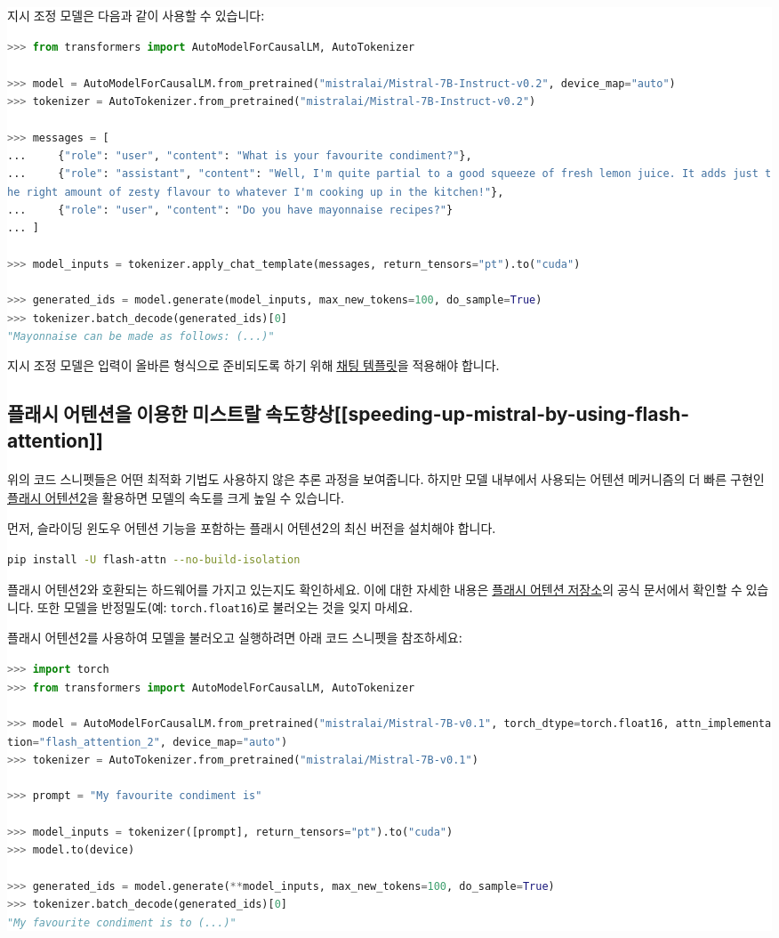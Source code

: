 지시 조정 모델은 다음과 같이 사용할 수 있습니다:

```python
>>> from transformers import AutoModelForCausalLM, AutoTokenizer

>>> model = AutoModelForCausalLM.from_pretrained("mistralai/Mistral-7B-Instruct-v0.2", device_map="auto")
>>> tokenizer = AutoTokenizer.from_pretrained("mistralai/Mistral-7B-Instruct-v0.2")

>>> messages = [
...     {"role": "user", "content": "What is your favourite condiment?"},
...     {"role": "assistant", "content": "Well, I'm quite partial to a good squeeze of fresh lemon juice. It adds just the right amount of zesty flavour to whatever I'm cooking up in the kitchen!"},
...     {"role": "user", "content": "Do you have mayonnaise recipes?"}
... ]

>>> model_inputs = tokenizer.apply_chat_template(messages, return_tensors="pt").to("cuda")

>>> generated_ids = model.generate(model_inputs, max_new_tokens=100, do_sample=True)
>>> tokenizer.batch_decode(generated_ids)[0]
"Mayonnaise can be made as follows: (...)"
```

지시 조정 모델은 입력이 올바른 형식으로 준비되도록 하기 위해 [채팅 템플릿](../chat_templating)을 적용해야 합니다.

## 플래시 어텐션을 이용한 미스트랄 속도향상[[speeding-up-mistral-by-using-flash-attention]]

위의 코드 스니펫들은 어떤 최적화 기법도 사용하지 않은 추론 과정을 보여줍니다. 하지만 모델 내부에서 사용되는 어텐션 메커니즘의 더 빠른 구현인 [플래시 어텐션2](../perf_train_gpu_one.md#flash-attention-2)을 활용하면 모델의 속도를 크게 높일 수 있습니다.

먼저, 슬라이딩 윈도우 어텐션 기능을 포함하는 플래시 어텐션2의 최신 버전을 설치해야 합니다.

```bash
pip install -U flash-attn --no-build-isolation
```

플래시 어텐션2와 호환되는 하드웨어를 가지고 있는지도 확인하세요. 이에 대한 자세한 내용은 [플래시 어텐션 저장소](https://github.com/Dao-AILab/flash-attention)의 공식 문서에서 확인할 수 있습니다. 또한 모델을 반정밀도(예: `torch.float16`)로 불러오는 것을 잊지 마세요.

플래시 어텐션2를 사용하여 모델을 불러오고 실행하려면 아래 코드 스니펫을 참조하세요:

```python
>>> import torch
>>> from transformers import AutoModelForCausalLM, AutoTokenizer

>>> model = AutoModelForCausalLM.from_pretrained("mistralai/Mistral-7B-v0.1", torch_dtype=torch.float16, attn_implementation="flash_attention_2", device_map="auto")
>>> tokenizer = AutoTokenizer.from_pretrained("mistralai/Mistral-7B-v0.1")

>>> prompt = "My favourite condiment is"

>>> model_inputs = tokenizer([prompt], return_tensors="pt").to("cuda")
>>> model.to(device)

>>> generated_ids = model.generate(**model_inputs, max_new_tokens=100, do_sample=True)
>>> tokenizer.batch_decode(generated_ids)[0]
"My favourite condiment is to (...)"
```
